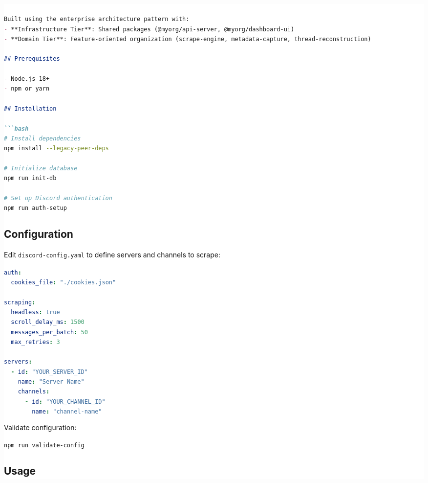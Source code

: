 ```markdown

Built using the enterprise architecture pattern with:
- **Infrastructure Tier**: Shared packages (@myorg/api-server, @myorg/dashboard-ui)
- **Domain Tier**: Feature-oriented organization (scrape-engine, metadata-capture, thread-reconstruction)

## Prerequisites

- Node.js 18+
- npm or yarn

## Installation

```bash
# Install dependencies
npm install --legacy-peer-deps

# Initialize database
npm run init-db

# Set up Discord authentication
npm run auth-setup
```

## Configuration

Edit `discord-config.yaml` to define servers and channels to scrape:

```yaml
auth:
  cookies_file: "./cookies.json"

scraping:
  headless: true
  scroll_delay_ms: 1500
  messages_per_batch: 50
  max_retries: 3

servers:
  - id: "YOUR_SERVER_ID"
    name: "Server Name"
    channels:
      - id: "YOUR_CHANNEL_ID"
        name: "channel-name"
```

Validate configuration:
```bash
npm run validate-config
```

## Usage
